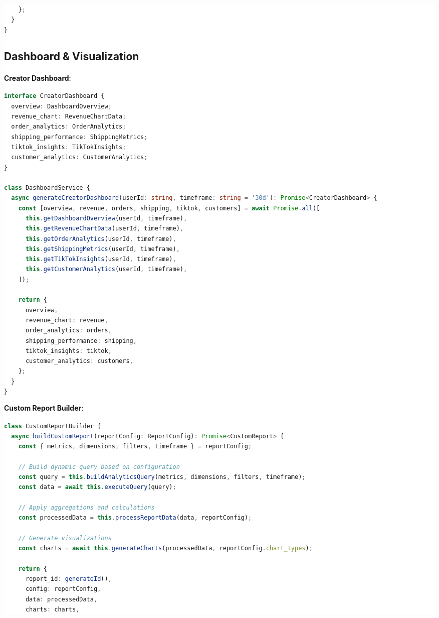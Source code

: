 ```typescript
    };
  }
}
```

## Dashboard & Visualization

**Creator Dashboard**:

```typescript
interface CreatorDashboard {
  overview: DashboardOverview;
  revenue_chart: RevenueChartData;
  order_analytics: OrderAnalytics;
  shipping_performance: ShippingMetrics;
  tiktok_insights: TikTokInsights;
  customer_analytics: CustomerAnalytics;
}

class DashboardService {
  async generateCreatorDashboard(userId: string, timeframe: string = '30d'): Promise<CreatorDashboard> {
    const [overview, revenue, orders, shipping, tiktok, customers] = await Promise.all([
      this.getDashboardOverview(userId, timeframe),
      this.getRevenueChartData(userId, timeframe),
      this.getOrderAnalytics(userId, timeframe),
      this.getShippingMetrics(userId, timeframe),
      this.getTikTokInsights(userId, timeframe),
      this.getCustomerAnalytics(userId, timeframe),
    ]);

    return {
      overview,
      revenue_chart: revenue,
      order_analytics: orders,
      shipping_performance: shipping,
      tiktok_insights: tiktok,
      customer_analytics: customers,
    };
  }
}
```

**Custom Report Builder**:

```typescript
class CustomReportBuilder {
  async buildCustomReport(reportConfig: ReportConfig): Promise<CustomReport> {
    const { metrics, dimensions, filters, timeframe } = reportConfig;

    // Build dynamic query based on configuration
    const query = this.buildAnalyticsQuery(metrics, dimensions, filters, timeframe);
    const data = await this.executeQuery(query);

    // Apply aggregations and calculations
    const processedData = this.processReportData(data, reportConfig);

    // Generate visualizations
    const charts = await this.generateCharts(processedData, reportConfig.chart_types);

    return {
      report_id: generateId(),
      config: reportConfig,
      data: processedData,
      charts: charts,
```